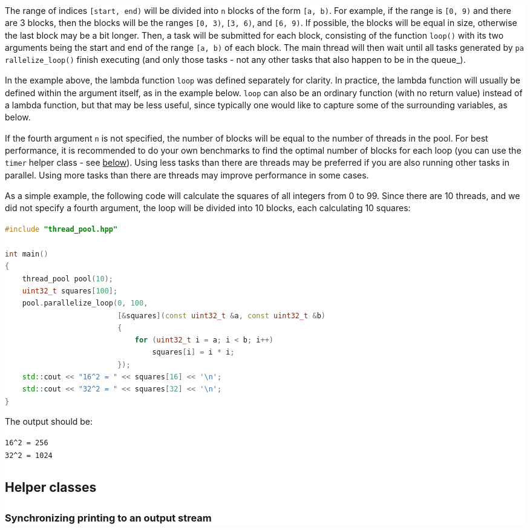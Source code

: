 The range of indices `[start, end)` will be divided into `n` blocks of the form `[a, b)`. For example, if the range is `[0, 9)` and there are 3 blocks, then the blocks will be the ranges `[0, 3)`, `[3, 6)`, and `[6, 9)`. If possible, the blocks will be equal in size, otherwise the last block may be a bit longer. Then, a task will be submitted for each block, consisting of the function `loop()` with its two arguments being the start and end of the range `[a, b)` of each block. The main thread will then wait until all tasks generated by `parallelize_loop()` finish executing (and only those tasks - not any other tasks that also happen to be in the queue_).

In the example above, the lambda function `loop` was defined separately for clarity. In practice, the lambda function will usually be defined within the argument itself, as in the example below. `loop` can also be an ordinary function (with no return value) instead of a lambda function, but that may be less useful, since typically one would like to capture some of the surrounding variables, as below.

If the fourth argument `n` is not specified, the number of blocks will be equal to the number of threads in the pool. For best performance, it is recommended to do your own benchmarks to find the optimal number of blocks for each loop (you can use the `timer` helper class - see [below](#measuring-execution-time)). Using less tasks than there are threads may be preferred if you are also running other tasks in parallel. Using more tasks than there are threads may improve performance in some cases.

As a simple example, the following code will calculate the squares of all integers from 0 to 99. Since there are 10 threads, and we did not specify a fourth argument, the loop will be divided into 10 blocks, each calculating 10 squares:

```cpp
#include "thread_pool.hpp"

int main()
{
    thread_pool pool(10);
    uint32_t squares[100];
    pool.parallelize_loop(0, 100,
                          [&squares](const uint32_t &a, const uint32_t &b)
                          {
                              for (uint32_t i = a; i < b; i++)
                                  squares[i] = i * i;
                          });
    std::cout << "16^2 = " << squares[16] << '\n';
    std::cout << "32^2 = " << squares[32] << '\n';
}
```

The output should be:

```none
16^2 = 256
32^2 = 1024
```

## Helper classes

### Synchronizing printing to an output stream
